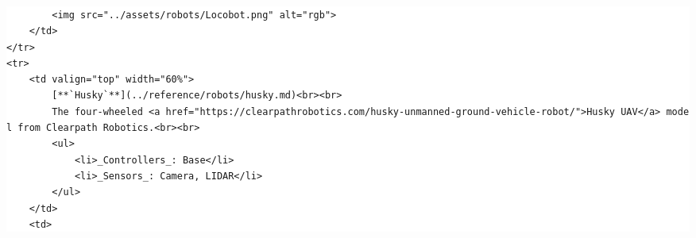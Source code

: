             <img src="../assets/robots/Locobot.png" alt="rgb">
        </td>
    </tr>
    <tr>
        <td valign="top" width="60%">
            [**`Husky`**](../reference/robots/husky.md)<br><br>  
            The four-wheeled <a href="https://clearpathrobotics.com/husky-unmanned-ground-vehicle-robot/">Husky UAV</a> model from Clearpath Robotics.<br><br> 
            <ul>
                <li>_Controllers_: Base</li>
                <li>_Sensors_: Camera, LIDAR</li>
            </ul>
        </td>
        <td>